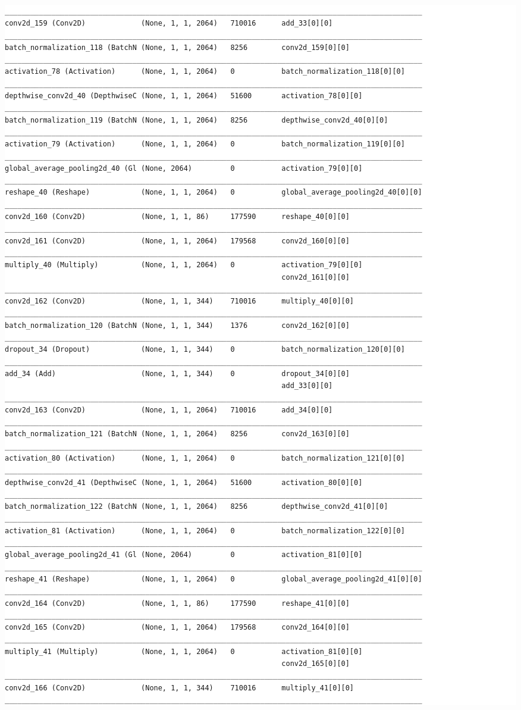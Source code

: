     __________________________________________________________________________________________________
    conv2d_159 (Conv2D)             (None, 1, 1, 2064)   710016      add_33[0][0]                     
    __________________________________________________________________________________________________
    batch_normalization_118 (BatchN (None, 1, 1, 2064)   8256        conv2d_159[0][0]                 
    __________________________________________________________________________________________________
    activation_78 (Activation)      (None, 1, 1, 2064)   0           batch_normalization_118[0][0]    
    __________________________________________________________________________________________________
    depthwise_conv2d_40 (DepthwiseC (None, 1, 1, 2064)   51600       activation_78[0][0]              
    __________________________________________________________________________________________________
    batch_normalization_119 (BatchN (None, 1, 1, 2064)   8256        depthwise_conv2d_40[0][0]        
    __________________________________________________________________________________________________
    activation_79 (Activation)      (None, 1, 1, 2064)   0           batch_normalization_119[0][0]    
    __________________________________________________________________________________________________
    global_average_pooling2d_40 (Gl (None, 2064)         0           activation_79[0][0]              
    __________________________________________________________________________________________________
    reshape_40 (Reshape)            (None, 1, 1, 2064)   0           global_average_pooling2d_40[0][0]
    __________________________________________________________________________________________________
    conv2d_160 (Conv2D)             (None, 1, 1, 86)     177590      reshape_40[0][0]                 
    __________________________________________________________________________________________________
    conv2d_161 (Conv2D)             (None, 1, 1, 2064)   179568      conv2d_160[0][0]                 
    __________________________________________________________________________________________________
    multiply_40 (Multiply)          (None, 1, 1, 2064)   0           activation_79[0][0]              
                                                                     conv2d_161[0][0]                 
    __________________________________________________________________________________________________
    conv2d_162 (Conv2D)             (None, 1, 1, 344)    710016      multiply_40[0][0]                
    __________________________________________________________________________________________________
    batch_normalization_120 (BatchN (None, 1, 1, 344)    1376        conv2d_162[0][0]                 
    __________________________________________________________________________________________________
    dropout_34 (Dropout)            (None, 1, 1, 344)    0           batch_normalization_120[0][0]    
    __________________________________________________________________________________________________
    add_34 (Add)                    (None, 1, 1, 344)    0           dropout_34[0][0]                 
                                                                     add_33[0][0]                     
    __________________________________________________________________________________________________
    conv2d_163 (Conv2D)             (None, 1, 1, 2064)   710016      add_34[0][0]                     
    __________________________________________________________________________________________________
    batch_normalization_121 (BatchN (None, 1, 1, 2064)   8256        conv2d_163[0][0]                 
    __________________________________________________________________________________________________
    activation_80 (Activation)      (None, 1, 1, 2064)   0           batch_normalization_121[0][0]    
    __________________________________________________________________________________________________
    depthwise_conv2d_41 (DepthwiseC (None, 1, 1, 2064)   51600       activation_80[0][0]              
    __________________________________________________________________________________________________
    batch_normalization_122 (BatchN (None, 1, 1, 2064)   8256        depthwise_conv2d_41[0][0]        
    __________________________________________________________________________________________________
    activation_81 (Activation)      (None, 1, 1, 2064)   0           batch_normalization_122[0][0]    
    __________________________________________________________________________________________________
    global_average_pooling2d_41 (Gl (None, 2064)         0           activation_81[0][0]              
    __________________________________________________________________________________________________
    reshape_41 (Reshape)            (None, 1, 1, 2064)   0           global_average_pooling2d_41[0][0]
    __________________________________________________________________________________________________
    conv2d_164 (Conv2D)             (None, 1, 1, 86)     177590      reshape_41[0][0]                 
    __________________________________________________________________________________________________
    conv2d_165 (Conv2D)             (None, 1, 1, 2064)   179568      conv2d_164[0][0]                 
    __________________________________________________________________________________________________
    multiply_41 (Multiply)          (None, 1, 1, 2064)   0           activation_81[0][0]              
                                                                     conv2d_165[0][0]                 
    __________________________________________________________________________________________________
    conv2d_166 (Conv2D)             (None, 1, 1, 344)    710016      multiply_41[0][0]                
    __________________________________________________________________________________________________